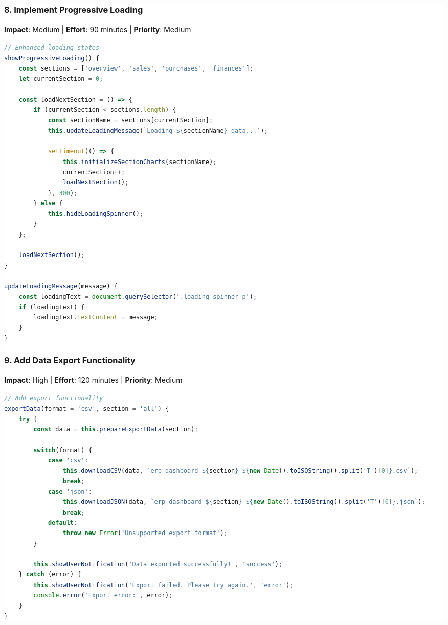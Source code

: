 ### 8. Implement Progressive Loading
**Impact**: Medium | **Effort**: 90 minutes | **Priority**: Medium

```javascript
// Enhanced loading states
showProgressiveLoading() {
    const sections = ['overview', 'sales', 'purchases', 'finances'];
    let currentSection = 0;
    
    const loadNextSection = () => {
        if (currentSection < sections.length) {
            const sectionName = sections[currentSection];
            this.updateLoadingMessage(`Loading ${sectionName} data...`);
            
            setTimeout(() => {
                this.initializeSectionCharts(sectionName);
                currentSection++;
                loadNextSection();
            }, 300);
        } else {
            this.hideLoadingSpinner();
        }
    };
    
    loadNextSection();
}

updateLoadingMessage(message) {
    const loadingText = document.querySelector('.loading-spinner p');
    if (loadingText) {
        loadingText.textContent = message;
    }
}
```

### 9. Add Data Export Functionality
**Impact**: High | **Effort**: 120 minutes | **Priority**: Medium

```javascript
// Add export functionality
exportData(format = 'csv', section = 'all') {
    try {
        const data = this.prepareExportData(section);
        
        switch(format) {
            case 'csv':
                this.downloadCSV(data, `erp-dashboard-${section}-${new Date().toISOString().split('T')[0]}.csv`);
                break;
            case 'json':
                this.downloadJSON(data, `erp-dashboard-${section}-${new Date().toISOString().split('T')[0]}.json`);
                break;
            default:
                throw new Error('Unsupported export format');
        }
        
        this.showUserNotification('Data exported successfully!', 'success');
    } catch (error) {
        this.showUserNotification('Export failed. Please try again.', 'error');
        console.error('Export error:', error);
    }
}

```